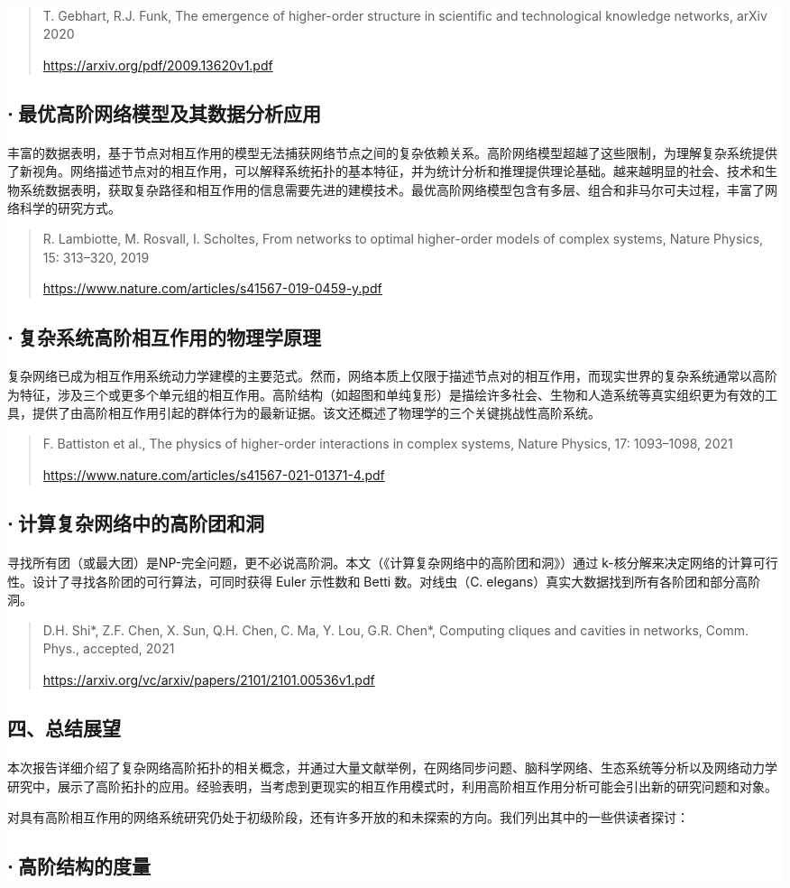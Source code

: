 > T. Gebhart, R.J. Funk, The emergence of higher-order structure in scientific and technological knowledge networks, arXiv 2020
> 
> https://arxiv.org/pdf/2009.13620v1.pdf

## **· 最优高阶网络模型及其数据分析应用**

  

丰富的数据表明，基于节点对相互作用的模型无法捕获网络节点之间的复杂依赖关系。高阶网络模型超越了这些限制，为理解复杂系统提供了新视角。网络描述节点对的相互作用，可以解释系统拓扑的基本特征，并为统计分析和推理提供理论基础。越来越明显的社会、技术和生物系统数据表明，获取复杂路径和相互作用的信息需要先进的建模技术。最优高阶网络模型包含有多层、组合和非马尔可夫过程，丰富了网络科学的研究方式。

> R. Lambiotte, M. Rosvall, I. Scholtes, From networks to optimal higher-order models of complex systems, Nature Physics, 15: 313–320, 2019
> 
> https://www.nature.com/articles/s41567-019-0459-y.pdf

## **· 复杂系统高阶相互作用的物理学原理**

  

复杂网络已成为相互作用系统动力学建模的主要范式。然而，网络本质上仅限于描述节点对的相互作用，而现实世界的复杂系统通常以高阶为特征，涉及三个或更多个单元组的相互作用。高阶结构（如超图和单纯复形）是描绘许多社会、生物和人造系统等真实组织更为有效的工具，提供了由高阶相互作用引起的群体行为的最新证据。该文还概述了物理学的三个关键挑战性高阶系统。

> F. Battiston et al., The physics of higher-order interactions in complex systems, Nature Physics, 17: 1093–1098, 2021
> 
> https://www.nature.com/articles/s41567-021-01371-4.pdf

## **· 计算复杂网络中的高阶团和洞**

  

寻找所有团（或最大团）是NP-完全问题，更不必说高阶洞。本文（《计算复杂网络中的高阶团和洞》）通过 k-核分解来决定网络的计算可行性。设计了寻找各阶团的可行算法，可同时获得 Euler 示性数和 Betti 数。对线虫（C. elegans）真实大数据找到所有各阶团和部分高阶洞。

> D.H. Shi*, Z.F. Chen, X. Sun, Q.H. Chen, C. Ma, Y. Lou, G.R. Chen*, Computing cliques and cavities in networks, Comm. Phys., accepted, 2021
> 
> https://arxiv.org/vc/arxiv/papers/2101/2101.00536v1.pdf

## ****四、总结展望****

  

  

  

本次报告详细介绍了复杂网络高阶拓扑的相关概念，并通过大量文献举例，在网络同步问题、脑科学网络、生态系统等分析以及网络动力学研究中，展示了高阶拓扑的应用。经验表明，当考虑到更现实的相互作用模式时，利用高阶相互作用分析可能会引出新的研究问题和对象。

对具有高阶相互作用的网络系统研究仍处于初级阶段，还有许多开放的和未探索的方向。我们列出其中的一些供读者探讨：

  

## **· 高阶结构的度量**
